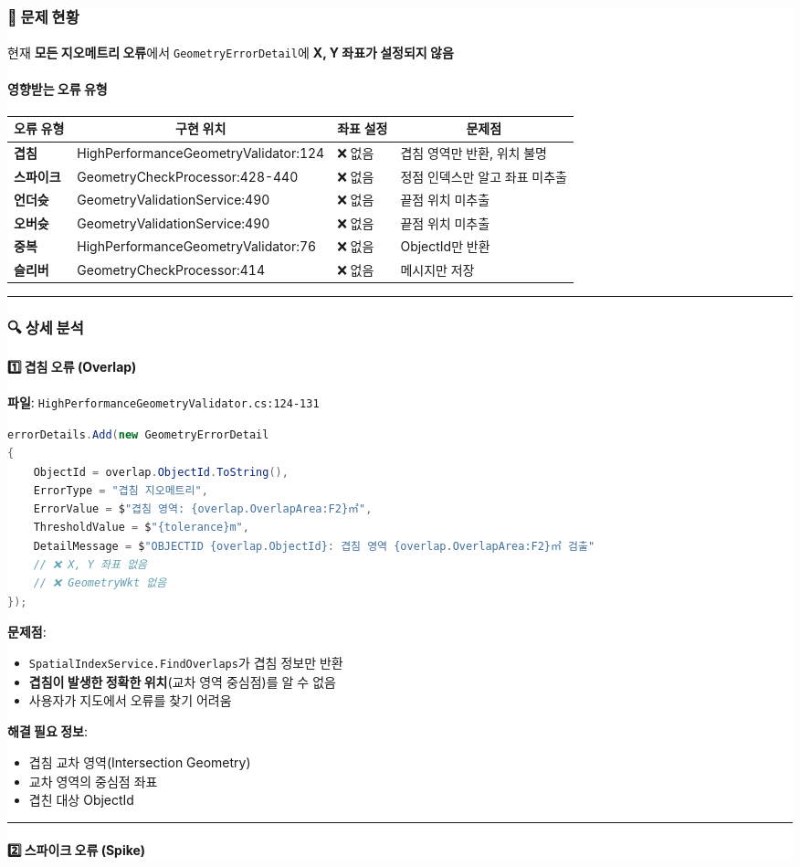 ### 🔴 문제 현황

현재 **모든 지오메트리 오류**에서 `GeometryErrorDetail`에 **X, Y 좌표가 설정되지 않음**

#### 영향받는 오류 유형

| 오류 유형 | 구현 위치 | 좌표 설정 | 문제점 |
|----------|----------|----------|--------|
| **겹침** | HighPerformanceGeometryValidator:124 | ❌ 없음 | 겹침 영역만 반환, 위치 불명 |
| **스파이크** | GeometryCheckProcessor:428-440 | ❌ 없음 | 정점 인덱스만 알고 좌표 미추출 |
| **언더슛** | GeometryValidationService:490 | ❌ 없음 | 끝점 위치 미추출 |
| **오버슛** | GeometryValidationService:490 | ❌ 없음 | 끝점 위치 미추출 |
| **중복** | HighPerformanceGeometryValidator:76 | ❌ 없음 | ObjectId만 반환 |
| **슬리버** | GeometryCheckProcessor:414 | ❌ 없음 | 메시지만 저장 |

---

### 🔍 상세 분석

#### 1️⃣ 겹침 오류 (Overlap)

**파일**: `HighPerformanceGeometryValidator.cs:124-131`

```csharp
errorDetails.Add(new GeometryErrorDetail
{
    ObjectId = overlap.ObjectId.ToString(),
    ErrorType = "겹침 지오메트리",
    ErrorValue = $"겹침 영역: {overlap.OverlapArea:F2}㎡",
    ThresholdValue = $"{tolerance}m",
    DetailMessage = $"OBJECTID {overlap.ObjectId}: 겹침 영역 {overlap.OverlapArea:F2}㎡ 검출"
    // ❌ X, Y 좌표 없음
    // ❌ GeometryWkt 없음
});
```

**문제점**:
- `SpatialIndexService.FindOverlaps`가 겹침 정보만 반환
- **겹침이 발생한 정확한 위치**(교차 영역 중심점)를 알 수 없음
- 사용자가 지도에서 오류를 찾기 어려움

**해결 필요 정보**:
- 겹침 교차 영역(Intersection Geometry)
- 교차 영역의 중심점 좌표
- 겹친 대상 ObjectId

---

#### 2️⃣ 스파이크 오류 (Spike)
